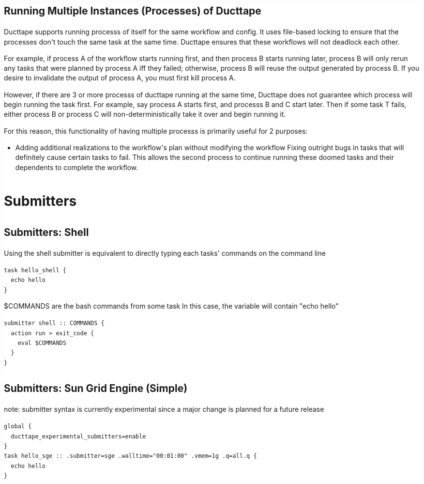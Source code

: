 Running Multiple Instances (Processes) of Ducttape
--------------------------------------------------

Ducttape supports running processs of itself for the same workflow and config. It uses file-based locking to ensure that the processes don't touch the same task at the same time. Ducttape ensures that these workflows will not deadlock each other.

For example, if process A of the workflow starts running first, and then process B starts running later, process B will only rerun any tasks that were planned by process A iff they failed; otherwise, process B will reuse the output generated by process B. If you desire to invalidate the output of process A, you must first kill process A.

However, if there are 3 or more processs of ducttape running at the same time, Ducttape does not guarantee which process will begin running the task first. For example, say process A starts first, and processs B and C start later. Then if some task T fails, either process B or process C will non-deterministically take it over and begin running it.

For this reason, this functionality of having multiple processs is primarily useful for 2 purposes:

* Adding additional realizations to the workflow's plan without modifying the workflow Fixing outright bugs in tasks that will definitely cause certain tasks to fail. This  allows the second process to continue running these doomed tasks and their dependents  to complete the workflow.

Submitters
==========

Submitters: Shell
-----------------


 Using the shell submitter is equivalent
 to directly typing each tasks' commands on the command line

```
task hello_shell {
  echo hello
}
```

 $COMMANDS are the bash commands from some task
 In this case, the variable will contain "echo hello"

```
submitter shell :: COMMANDS {
  action run > exit_code {
    eval $COMMANDS
  }
}
```

Submitters: Sun Grid Engine (Simple)
------------------------------------

 note: submitter syntax is currently experimental since a major change is planned for a future release

```
global {
  ducttape_experimental_submitters=enable
}
task hello_sge :: .submitter=sge .walltime="00:01:00" .vmem=1g .q=all.q {
  echo hello
}
```
